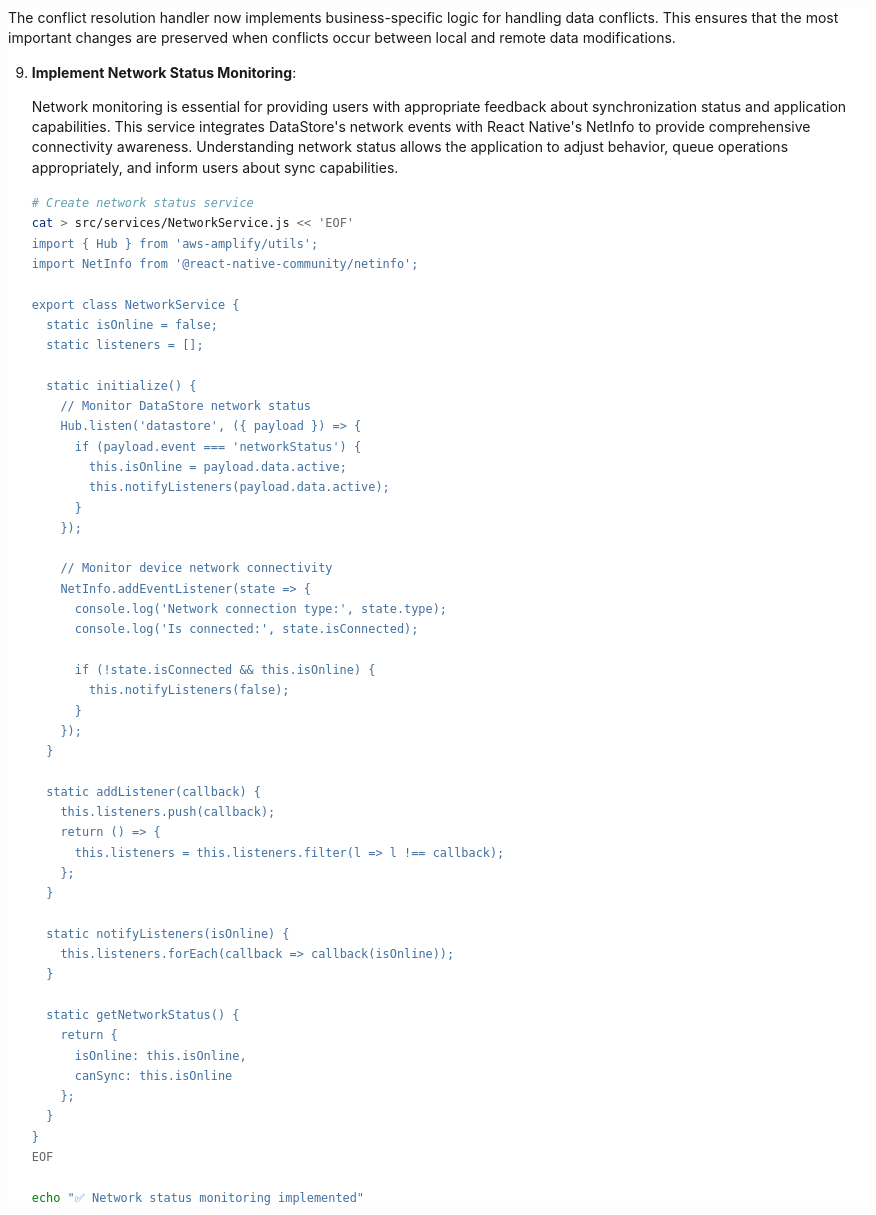    The conflict resolution handler now implements business-specific logic for handling data conflicts. This ensures that the most important changes are preserved when conflicts occur between local and remote data modifications.

9. **Implement Network Status Monitoring**:

   Network monitoring is essential for providing users with appropriate feedback about synchronization status and application capabilities. This service integrates DataStore's network events with React Native's NetInfo to provide comprehensive connectivity awareness. Understanding network status allows the application to adjust behavior, queue operations appropriately, and inform users about sync capabilities.

   ```bash
   # Create network status service
   cat > src/services/NetworkService.js << 'EOF'
   import { Hub } from 'aws-amplify/utils';
   import NetInfo from '@react-native-community/netinfo';
   
   export class NetworkService {
     static isOnline = false;
     static listeners = [];
   
     static initialize() {
       // Monitor DataStore network status
       Hub.listen('datastore', ({ payload }) => {
         if (payload.event === 'networkStatus') {
           this.isOnline = payload.data.active;
           this.notifyListeners(payload.data.active);
         }
       });
   
       // Monitor device network connectivity
       NetInfo.addEventListener(state => {
         console.log('Network connection type:', state.type);
         console.log('Is connected:', state.isConnected);
         
         if (!state.isConnected && this.isOnline) {
           this.notifyListeners(false);
         }
       });
     }
   
     static addListener(callback) {
       this.listeners.push(callback);
       return () => {
         this.listeners = this.listeners.filter(l => l !== callback);
       };
     }
   
     static notifyListeners(isOnline) {
       this.listeners.forEach(callback => callback(isOnline));
     }
   
     static getNetworkStatus() {
       return {
         isOnline: this.isOnline,
         canSync: this.isOnline
       };
     }
   }
   EOF
   
   echo "✅ Network status monitoring implemented"
   ```
